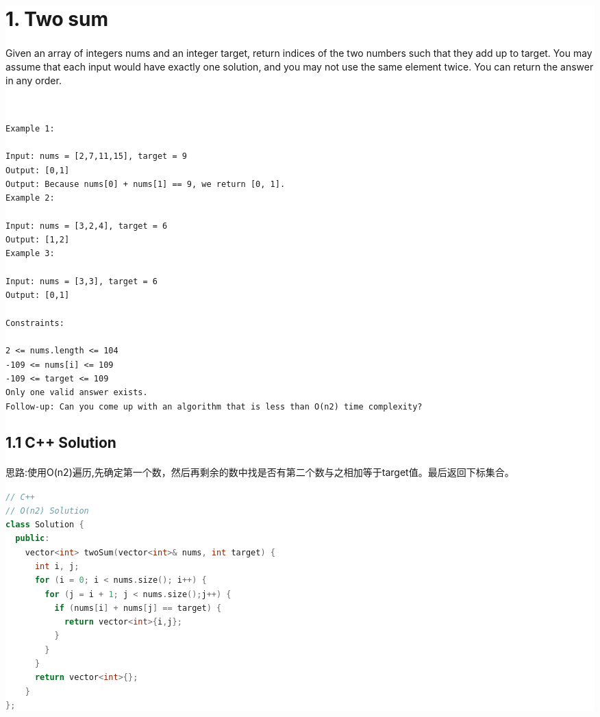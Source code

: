 

# 1. Two sum


Given an array of integers nums and an integer target, return indices of the two numbers such that they add up to target.
You may assume that each input would have exactly one solution, and you may not use the same element twice.
You can return the answer in any order.

 
```
Example 1:

Input: nums = [2,7,11,15], target = 9
Output: [0,1]
Output: Because nums[0] + nums[1] == 9, we return [0, 1].
Example 2:

Input: nums = [3,2,4], target = 6
Output: [1,2]
Example 3:

Input: nums = [3,3], target = 6
Output: [0,1]

Constraints:

2 <= nums.length <= 104
-109 <= nums[i] <= 109
-109 <= target <= 109
Only one valid answer exists.
Follow-up: Can you come up with an algorithm that is less than O(n2) time complexity?
```

## 1.1 C++ Solution

思路:使用O(n2)遍历,先确定第一个数，然后再剩余的数中找是否有第二个数与之相加等于target值。最后返回下标集合。

```c++
// C++
// O(n2) Solution
class Solution {
  public:
    vector<int> twoSum(vector<int>& nums, int target) {
      int i, j;
      for (i = 0; i < nums.size(); i++) {
        for (j = i + 1; j < nums.size();j++) {
          if (nums[i] + nums[j] == target) {
            return vector<int>{i,j};
          }
        }
      }
      return vector<int>{};
    }
};
```
